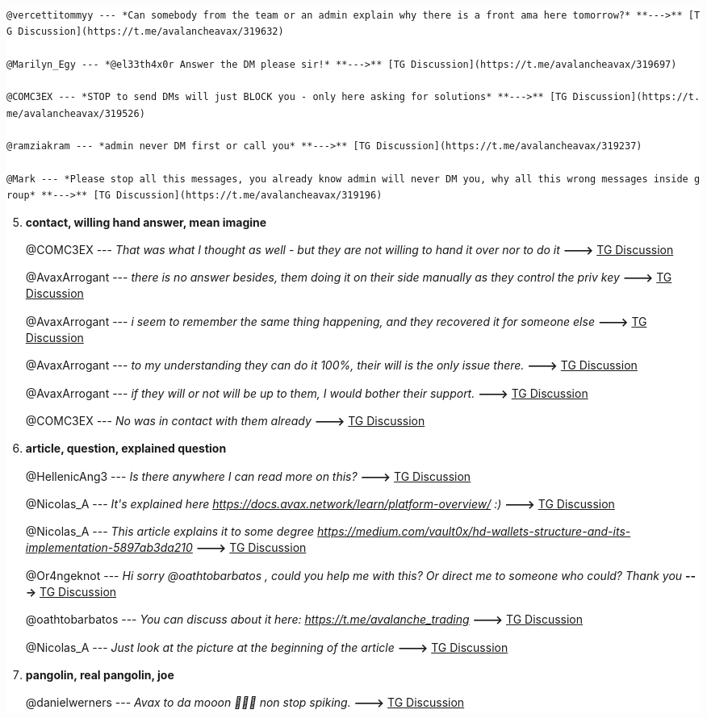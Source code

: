     @vercettitommyy --- *Can somebody from the team or an admin explain why there is a front ama here tomorrow?* **--->** [TG Discussion](https://t.me/avalancheavax/319632)

    @Marilyn_Egy --- *@el33th4x0r Answer the DM please sir!* **--->** [TG Discussion](https://t.me/avalancheavax/319697)

    @COMC3EX --- *STOP to send DMs will just BLOCK you - only here asking for solutions* **--->** [TG Discussion](https://t.me/avalancheavax/319526)

    @ramziakram --- *admin never DM first or call you* **--->** [TG Discussion](https://t.me/avalancheavax/319237)

    @Mark --- *Please stop all this messages, you already know admin will never DM you, why all this wrong messages inside group* **--->** [TG Discussion](https://t.me/avalancheavax/319196)

5. **contact, willing hand answer, mean imagine**

    @COMC3EX --- *That was what I thought as well  - but they are not willing to hand it over nor to do it* **--->** [TG Discussion](https://t.me/avalancheavax/319520)

    @AvaxArrogant --- *there is no answer besides, them doing it on their side manually as they control the priv key* **--->** [TG Discussion](https://t.me/avalancheavax/319516)

    @AvaxArrogant --- *i seem to remember the same thing happening, and they recovered it for someone else* **--->** [TG Discussion](https://t.me/avalancheavax/319500)

    @AvaxArrogant --- *to my understanding they can do it 100%, their will is the only issue there.* **--->** [TG Discussion](https://t.me/avalancheavax/319521)

    @AvaxArrogant --- *if they will or not will be up to them, I would bother their support.* **--->** [TG Discussion](https://t.me/avalancheavax/319507)

    @COMC3EX --- *No was in contact with them already* **--->** [TG Discussion](https://t.me/avalancheavax/319503)

6. **article, question, explained question**

    @HellenicAng3 --- *Is there anywhere I can read more on this?* **--->** [TG Discussion](https://t.me/avalancheavax/319411)

    @Nicolas_A --- *It's explained here https://docs.avax.network/learn/platform-overview/  :)* **--->** [TG Discussion](https://t.me/avalancheavax/319639)

    @Nicolas_A --- *This article explains it to some degree https://medium.com/vault0x/hd-wallets-structure-and-its-implementation-5897ab3da210* **--->** [TG Discussion](https://t.me/avalancheavax/319413)

    @Or4ngeknot --- *Hi sorry @oathtobarbatos , could you help me with this? Or direct me to someone who could? Thank you* **--->** [TG Discussion](https://t.me/avalancheavax/319620)

    @oathtobarbatos --- *You can discuss about it here: https://t.me/avalanche_trading* **--->** [TG Discussion](https://t.me/avalancheavax/319566)

    @Nicolas_A --- *Just look at the picture at the beginning of the article* **--->** [TG Discussion](https://t.me/avalancheavax/319641)

7. **pangolin, real pangolin, joe**

    @danielwerners --- *Avax to da mooon 🚀🚀🚀 non stop spiking.* **--->** [TG Discussion](https://t.me/avalancheavax/319555)
